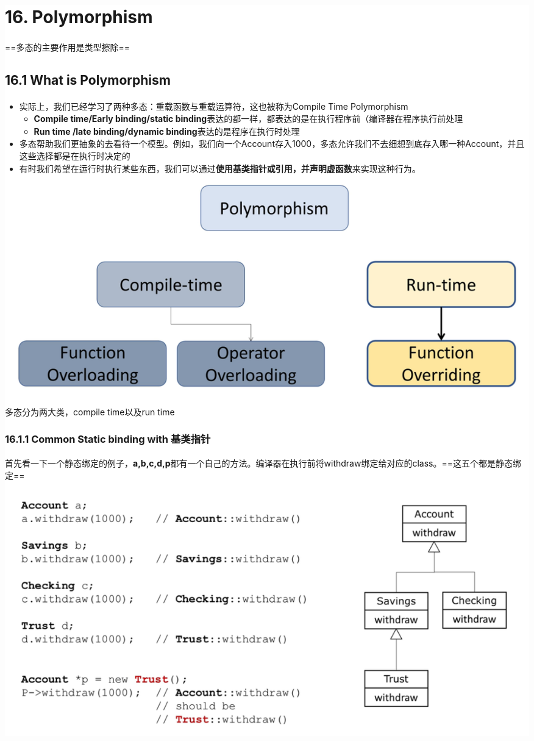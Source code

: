 # 16. Polymorphism

==多态的主要作用是类型擦除==

## 16.1 What is Polymorphism

* 实际上，我们已经学习了两种多态：重载函数与重载运算符，这也被称为Compile Time Polymorphism
  * **Compile time/Early binding/static binding**表达的都一样，都表达的是在执行程序前（编译器在程序执行前处理
  * **Run time /late binding/dynamic binding**表达的是程序在执行时处理
* 多态帮助我们更抽象的去看待一个模型。例如，我们向一个Account存入1000，多态允许我们不去细想到底存入哪一种Account，并且这些选择都是在执行时决定的
* 有时我们希望在运行时执行某些东西，我们可以通过**使用基类指针或引用，并声明虚函数**来实现这种行为。

![image-20231030153110421](./assets/image-20231030153110421.png)

多态分为两大类，compile time以及run time



### 16.1.1 Common Static binding with 基类指针

首先看一下一个静态绑定的例子，**a,b,c,d,p**都有一个自己的方法。编译器在执行前将withdraw绑定给对应的class。==这五个都是静态绑定==

![image-20231030153434426](./assets/image-20231030153434426.png)
